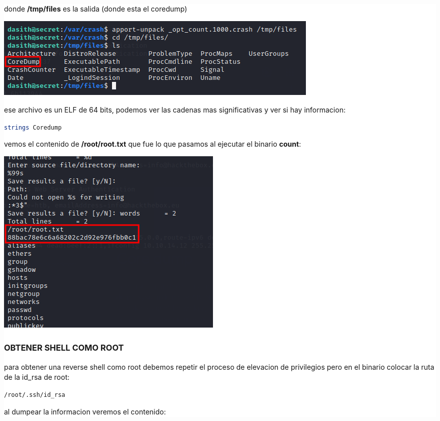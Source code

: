 donde **/tmp/files** es la salida (donde esta el coredump)

![foto](https://raw.githubusercontent.com/kriko69/CTF-writeups/main/HTB/SECRET/images/39.png)

ese archivo es un ELF de 64 bits, podemos ver las cadenas mas significativas y ver si hay informacion:

```bash
strings Coredump
```

vemos el contenido de **/root/root.txt** que fue lo que pasamos al ejecutar el binario **count**:

![foto](https://raw.githubusercontent.com/kriko69/CTF-writeups/main/HTB/SECRET/images/40.png)

### OBTENER SHELL COMO ROOT

para obtener una reverse shell como root debemos repetir el proceso de elevacion de privilegios pero en el binario colocar la ruta de la id_rsa de root:

```bash
/root/.ssh/id_rsa
```

al dumpear la informacion veremos el contenido:
